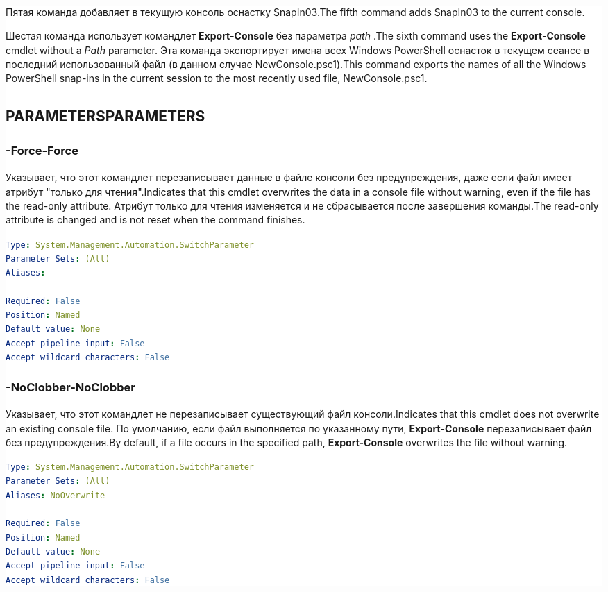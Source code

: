 <span data-ttu-id="6f467-137">Пятая команда добавляет в текущую консоль оснастку SnapIn03.</span><span class="sxs-lookup"><span data-stu-id="6f467-137">The fifth command adds SnapIn03 to the current console.</span></span>

<span data-ttu-id="6f467-138">Шестая команда использует командлет **Export-Console** без параметра *path* .</span><span class="sxs-lookup"><span data-stu-id="6f467-138">The sixth command uses the **Export-Console** cmdlet without a *Path* parameter.</span></span>
<span data-ttu-id="6f467-139">Эта команда экспортирует имена всех Windows PowerShell оснасток в текущем сеансе в последний использованный файл (в данном случае NewConsole.psc1).</span><span class="sxs-lookup"><span data-stu-id="6f467-139">This command exports the names of all the Windows PowerShell snap-ins in the current session to the most recently used file, NewConsole.psc1.</span></span>

## <span data-ttu-id="6f467-140">PARAMETERS</span><span class="sxs-lookup"><span data-stu-id="6f467-140">PARAMETERS</span></span>

### <span data-ttu-id="6f467-141">-Force</span><span class="sxs-lookup"><span data-stu-id="6f467-141">-Force</span></span>
<span data-ttu-id="6f467-142">Указывает, что этот командлет перезаписывает данные в файле консоли без предупреждения, даже если файл имеет атрибут "только для чтения".</span><span class="sxs-lookup"><span data-stu-id="6f467-142">Indicates that this cmdlet overwrites the data in a console file without warning, even if the file has the read-only attribute.</span></span>
<span data-ttu-id="6f467-143">Атрибут только для чтения изменяется и не сбрасывается после завершения команды.</span><span class="sxs-lookup"><span data-stu-id="6f467-143">The read-only attribute is changed and is not reset when the command finishes.</span></span>

```yaml
Type: System.Management.Automation.SwitchParameter
Parameter Sets: (All)
Aliases:

Required: False
Position: Named
Default value: None
Accept pipeline input: False
Accept wildcard characters: False
```

### <span data-ttu-id="6f467-144">-NoClobber</span><span class="sxs-lookup"><span data-stu-id="6f467-144">-NoClobber</span></span>
<span data-ttu-id="6f467-145">Указывает, что этот командлет не перезаписывает существующий файл консоли.</span><span class="sxs-lookup"><span data-stu-id="6f467-145">Indicates that this cmdlet does not overwrite  an existing console file.</span></span>
<span data-ttu-id="6f467-146">По умолчанию, если файл выполняется по указанному пути, **Export-Console** перезаписывает файл без предупреждения.</span><span class="sxs-lookup"><span data-stu-id="6f467-146">By default, if a file occurs in the specified path, **Export-Console** overwrites the file without warning.</span></span>

```yaml
Type: System.Management.Automation.SwitchParameter
Parameter Sets: (All)
Aliases: NoOverwrite

Required: False
Position: Named
Default value: None
Accept pipeline input: False
Accept wildcard characters: False
```
